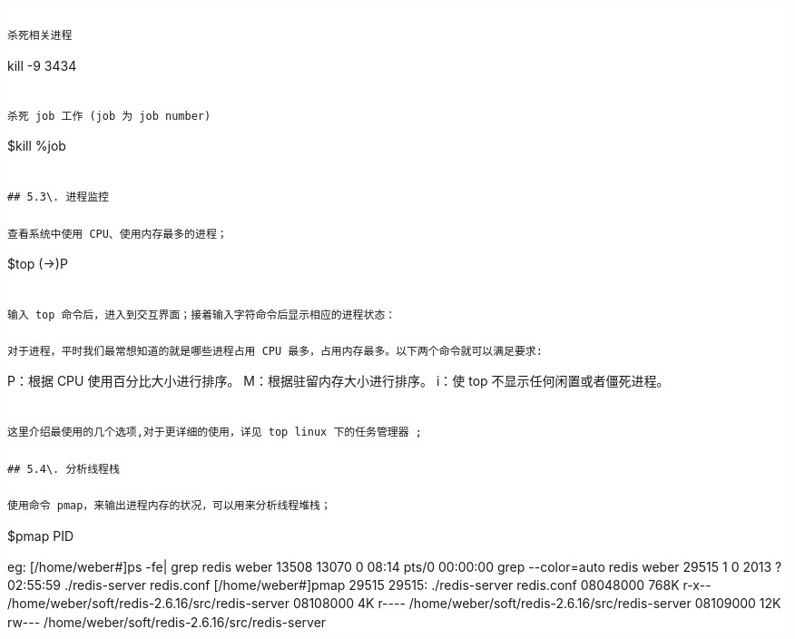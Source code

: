 ```

杀死相关进程

```
kill -9 3434

```

杀死 job 工作 (job 为 job number)

```
$kill %job

```

## 5.3\. 进程监控

查看系统中使用 CPU、使用内存最多的进程；

```
$top
(->)P

```

输入 top 命令后，进入到交互界面；接着输入字符命令后显示相应的进程状态：

对于进程，平时我们最常想知道的就是哪些进程占用 CPU 最多，占用内存最多。以下两个命令就可以满足要求:

```
P：根据 CPU 使用百分比大小进行排序。
M：根据驻留内存大小进行排序。
i：使 top 不显示任何闲置或者僵死进程。

```

这里介绍最使用的几个选项,对于更详细的使用，详见 top linux 下的任务管理器 ;

## 5.4\. 分析线程栈

使用命令 pmap，来输出进程内存的状况，可以用来分析线程堆栈；

```
$pmap PID

eg:
[/home/weber#]ps -fe| grep redis
weber    13508 13070  0 08:14 pts/0    00:00:00 grep --color=auto redis
weber    29515     1  0  2013 ?        02:55:59 ./redis-server redis.conf
[/home/weber#]pmap 29515
29515:   ./redis-server redis.conf
08048000    768K r-x--  /home/weber/soft/redis-2.6.16/src/redis-server
08108000      4K r----  /home/weber/soft/redis-2.6.16/src/redis-server
08109000     12K rw---  /home/weber/soft/redis-2.6.16/src/redis-server
